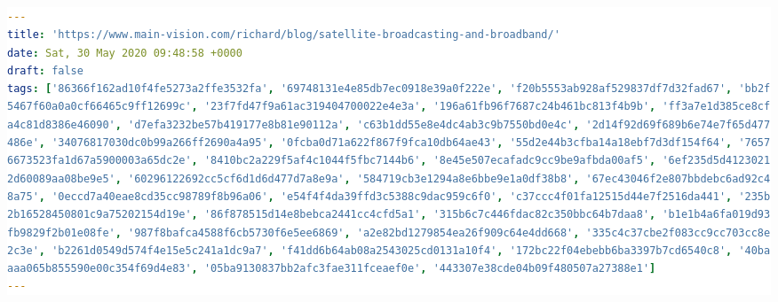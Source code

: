 ```yaml
---
title: 'https://www.main-vision.com/richard/blog/satellite-broadcasting-and-broadband/'
date: Sat, 30 May 2020 09:48:58 +0000
draft: false
tags: ['86366f162ad10f4fe5273a2ffe3532fa', '69748131e4e85db7ec0918e39a0f222e', 'f20b5553ab928af529837df7d32fad67', 'bb2f5467f60a0a0cf66465c9ff12699c', '23f7fd47f9a61ac319404700022e4e3a', '196a61fb96f7687c24b461bc813f4b9b', 'ff3a7e1d385ce8cfa4c81d8386e46090', 'd7efa3232be57b419177e8b81e90112a', 'c63b1dd55e8e4dc4ab3c9b7550bd0e4c', '2d14f92d69f689b6e74e7f65d477486e', '34076817030dc0b99a266ff2690a4a95', '0fcba0d71a622f867f9fca10db64ae43', '55d2e44b3cfba14a18ebf7d3df154f64', '76576673523fa1d67a5900003a65dc2e', '8410bc2a229f5af4c1044f5fbc7144b6', '8e45e507ecafadc9cc9be9afbda00af5', '6ef235d5d41230212d60089aa08be9e5', '60296122692cc5cf6d1d6d477d7a8e9a', '584719cb3e1294a8e6bbe9e1a0df38b8', '67ec43046f2e807bbdebc6ad92c48a75', '0eccd7a40eae8cd35cc98789f8b96a06', 'e54f4f4da39ffd3c5388c9dac959c6f0', 'c37ccc4f01fa12515d44e7f2516da441', '235b2b16528450801c9a75202154d19e', '86f878515d14e8bebca2441cc4cfd5a1', '315b6c7c446fdac82c350bbc64b7daa8', 'b1e1b4a6fa019d93fb9829f2b01e08fe', '987f8bafca4588f6cb5730f6e5ee6869', 'a2e82bd1279854ea26f909c64e4dd668', '335c4c37cbe2f083cc9cc703cc8e2c3e', 'b2261d0549d574f4e15e5c241a1dc9a7', 'f41dd6b64ab08a2543025cd0131a10f4', '172bc22f04ebebb6ba3397b7cd6540c8', '40baaaa065b855590e00c354f69d4e83', '05ba9130837bb2afc3fae311fceaef0e', '443307e38cde04b09f480507a27388e1']
---
```

